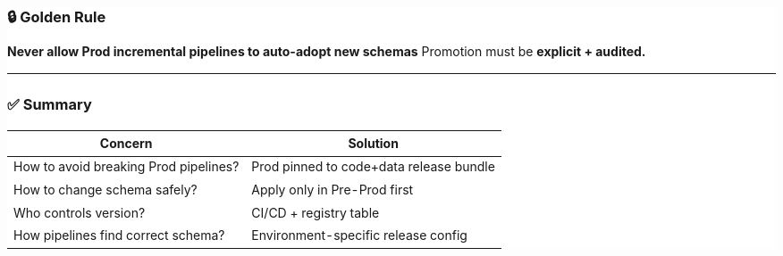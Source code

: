 
### 🔒 Golden Rule

**Never allow Prod incremental pipelines to auto-adopt new schemas**
Promotion must be **explicit + audited.**


---

### ✅ Summary

| Concern                        | Solution                                  |
|--------------------------------|-------------------------------------------|
| How to avoid breaking Prod pipelines? | Prod pinned to code+data release bundle |
| How to change schema safely?          | Apply only in Pre-Prod first            |
| Who controls version?                 | CI/CD + registry table                  |
| How pipelines find correct schema?    | Environment-specific release config     |
